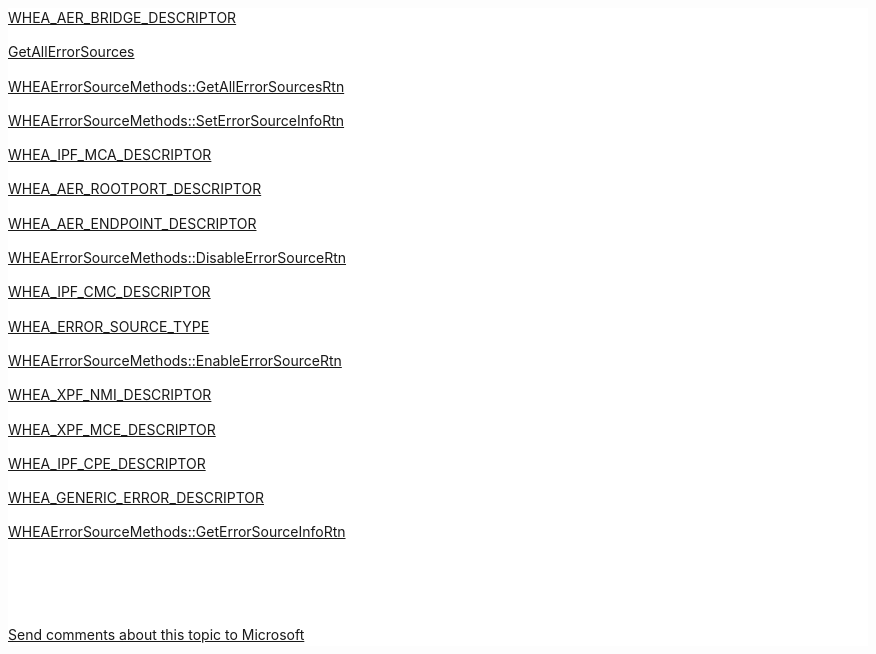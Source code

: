 
<a href="..\ntddk\ns-ntddk-_whea_aer_bridge_descriptor.md">WHEA_AER_BRIDGE_DESCRIPTOR</a>



<a href="..\ntddk\nc-ntddk-pshed_pi_get_all_error_sources.md">GetAllErrorSources</a>



<a href="https://msdn.microsoft.com/library/windows/hardware/ff559527">WHEAErrorSourceMethods::GetAllErrorSourcesRtn</a>



<a href="https://msdn.microsoft.com/library/windows/hardware/ff559531">WHEAErrorSourceMethods::SetErrorSourceInfoRtn</a>



<a href="..\ntddk\ns-ntddk-_whea_ipf_mca_descriptor.md">WHEA_IPF_MCA_DESCRIPTOR</a>



<a href="..\ntddk\ns-ntddk-_whea_aer_rootport_descriptor.md">WHEA_AER_ROOTPORT_DESCRIPTOR</a>



<a href="..\ntddk\ns-ntddk-_whea_aer_endpoint_descriptor.md">WHEA_AER_ENDPOINT_DESCRIPTOR</a>



<a href="https://msdn.microsoft.com/library/windows/hardware/ff559523">WHEAErrorSourceMethods::DisableErrorSourceRtn</a>



<a href="..\ntddk\ns-ntddk-_whea_ipf_cmc_descriptor.md">WHEA_IPF_CMC_DESCRIPTOR</a>



<a href="..\ntddk\ne-ntddk-_whea_error_source_type.md">WHEA_ERROR_SOURCE_TYPE</a>



<a href="https://msdn.microsoft.com/library/windows/hardware/ff559525">WHEAErrorSourceMethods::EnableErrorSourceRtn</a>



<a href="..\ntddk\ns-ntddk-_whea_xpf_nmi_descriptor.md">WHEA_XPF_NMI_DESCRIPTOR</a>



<a href="..\ntddk\ns-ntddk-_whea_xpf_mce_descriptor.md">WHEA_XPF_MCE_DESCRIPTOR</a>



<a href="..\ntddk\ns-ntddk-_whea_ipf_cpe_descriptor.md">WHEA_IPF_CPE_DESCRIPTOR</a>



<a href="..\ntddk\ns-ntddk-_whea_generic_error_descriptor.md">WHEA_GENERIC_ERROR_DESCRIPTOR</a>



<a href="https://msdn.microsoft.com/library/windows/hardware/ff559530">WHEAErrorSourceMethods::GetErrorSourceInfoRtn</a>



 

 

<a href="mailto:wsddocfb@microsoft.com?subject=Documentation%20feedback [whea\whea]:%20WHEA_ERROR_SOURCE_DESCRIPTOR structure%20 RELEASE:%20(2/8/2018)&amp;body=%0A%0APRIVACY STATEMENT%0A%0AWe use your feedback to improve the documentation. We don't use your email address for any other purpose, and we'll remove your email address from our system after the issue that you're reporting is fixed. While we're working to fix this issue, we might send you an email message to ask for more info. Later, we might also send you an email message to let you know that we've addressed your feedback.%0A%0AFor more info about Microsoft's privacy policy, see http://privacy.microsoft.com/en-us/default.aspx." title="Send comments about this topic to Microsoft">Send comments about this topic to Microsoft</a>

